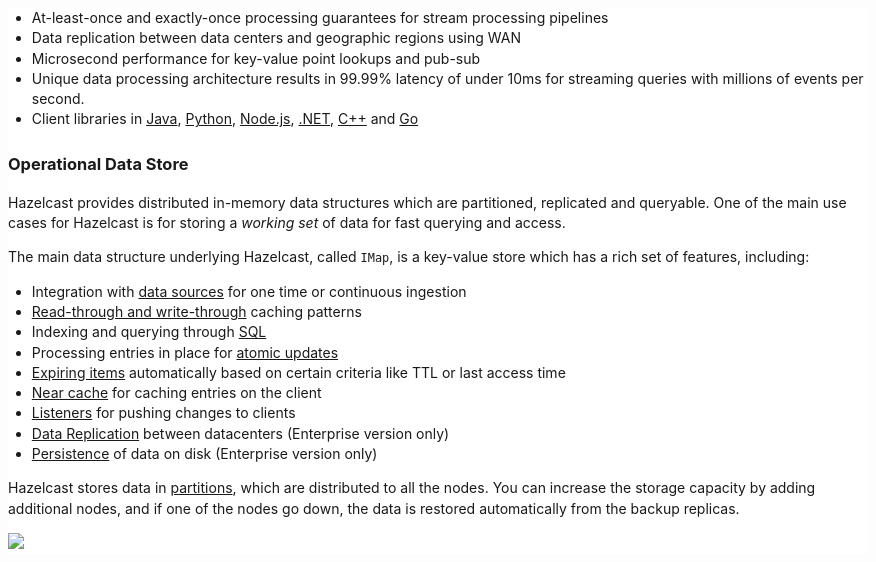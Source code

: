 * At-least-once and exactly-once processing guarantees for stream processing
  pipelines
* Data replication between data centers and geographic regions using WAN 
* Microsecond performance for key-value point lookups and pub-sub
* Unique data processing architecture results in 99.99% latency of under 10ms
  for streaming queries with millions of events per second.
* Client libraries in [Java](https://github.com/hazelcast/hazelcast),
 [Python](https://github.com/hazelcast/hazelcast-python-client), [Node.js](https://github.com/hazelcast/hazelcast-nodejs-client), [.NET](https://github.com/hazelcast/hazelcast-csharp-client), [C++](https://github.com/hazelcast/hazelcast-cpp-client) and [Go](https://github.com/hazelcast/hazelcast-go-client)

### Operational Data Store

Hazelcast provides distributed in-memory data structures which are partitioned,
replicated and queryable. One of the main use cases for Hazelcast is for storing
a _working set_ of data for fast querying and access. 

The main data structure underlying Hazelcast, called `IMap`, is a key-value store
which has a rich set of features, including:

* Integration with [data
  sources](https://docs.hazelcast.com/hazelcast/latest/pipelines/sources-sinks.htm)
  for one time or continuous ingestion
* [Read-through and
  write-through](https://docs.hazelcast.com/hazelcast/latest/data-structures/map.html#loading-and-storing-persistent-data)
  caching patterns
* Indexing and querying through
  [SQL](https://docs.hazelcast.com/hazelcast/latest/query/sql-overview.html)
* Processing entries in place for [atomic
  updates](https://docs.hazelcast.com/hazelcast/latest/computing/entry-processor.html)
* [Expiring
  items](https://docs.hazelcast.com/hazelcast/latest/data-structures/map.html#map-eviction)
  automatically based on certain criteria like TTL or last access time
* [Near
  cache](https://docs.hazelcast.com/hazelcast/latest/performance/near-cache.html)
  for caching entries on the client
* [Listeners](https://docs.hazelcast.com/hazelcast/latest/events/object-events.html)
  for pushing changes to clients
* [Data Replication](https://docs.hazelcast.com/hazelcast/latest/wan/wan.html)
  between datacenters (Enterprise version only)
* [Persistence](https://docs.hazelcast.com/hazelcast/latest/storage/persistence.html)
  of data on disk (Enterprise version only)

Hazelcast stores data in
[partitions](https://docs.hazelcast.com/hazelcast/latest/consistency-and-replication/replication-algorithm.html),
which are distributed to all the nodes. You can increase the storage capacity
by adding additional nodes, and if one of the nodes go down, the data is
restored automatically from the backup replicas.

<img src="images/replication.png"/>
